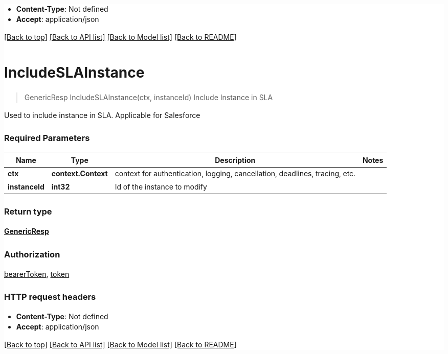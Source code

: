  - **Content-Type**: Not defined
 - **Accept**: application/json

[[Back to top]](#) [[Back to API list]](../README.md#documentation-for-api-endpoints) [[Back to Model list]](../README.md#documentation-for-models) [[Back to README]](../README.md)

# **IncludeSLAInstance**
> GenericResp IncludeSLAInstance(ctx, instanceId)
Include Instance in SLA

Used to include instance in SLA. Applicable for Salesforce

### Required Parameters

Name | Type | Description  | Notes
------------- | ------------- | ------------- | -------------
 **ctx** | **context.Context** | context for authentication, logging, cancellation, deadlines, tracing, etc.
  **instanceId** | **int32**| Id of the instance to modify | 

### Return type

[**GenericResp**](GenericResp.md)

### Authorization

[bearerToken](../README.md#bearerToken), [token](../README.md#token)

### HTTP request headers

 - **Content-Type**: Not defined
 - **Accept**: application/json

[[Back to top]](#) [[Back to API list]](../README.md#documentation-for-api-endpoints) [[Back to Model list]](../README.md#documentation-for-models) [[Back to README]](../README.md)


